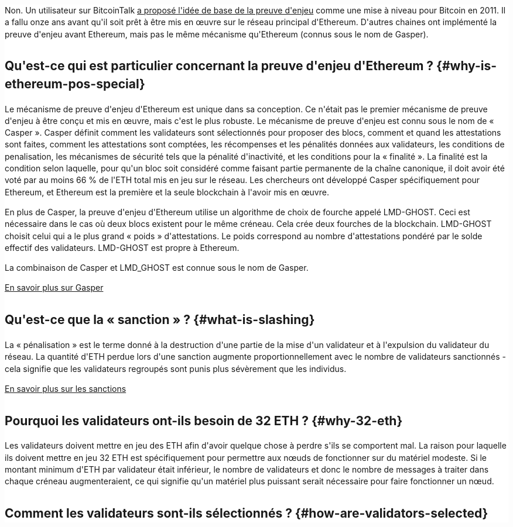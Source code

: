 Non. Un utilisateur sur BitcoinTalk [a proposé l'idée de base de la preuve d'enjeu](https://bitcointalk.org/index.php?topic=27787.0) comme une mise à niveau pour Bitcoin en 2011. Il a fallu onze ans avant qu'il soit prêt à être mis en œuvre sur le réseau principal d'Ethereum. D'autres chaines ont implémenté la preuve d'enjeu avant Ethereum, mais pas le même mécanisme qu'Ethereum (connus sous le nom de Gasper).

## Qu'est-ce qui est particulier concernant la preuve d'enjeu d'Ethereum ? \{#why-is-ethereum-pos-special}

Le mécanisme de preuve d'enjeu d'Ethereum est unique dans sa conception. Ce n'était pas le premier mécanisme de preuve d'enjeu à être conçu et mis en œuvre, mais c'est le plus robuste. Le mécanisme de preuve d'enjeu est connu sous le nom de « Casper ». Casper définit comment les validateurs sont sélectionnés pour proposer des blocs, comment et quand les attestations sont faites, comment les attestations sont comptées, les récompenses et les pénalités données aux validateurs, les conditions de penalisation, les mécanismes de sécurité tels que la pénalité d'inactivité, et les conditions pour la « finalité ». La finalité est la condition selon laquelle, pour qu'un bloc soit considéré comme faisant partie permanente de la chaîne canonique, il doit avoir été voté par au moins 66 % de l'ETH total mis en jeu sur le réseau. Les chercheurs ont développé Casper spécifiquement pour Ethereum, et Ethereum est la première et la seule blockchain à l'avoir mis en œuvre.

En plus de Casper, la preuve d'enjeu d'Ethereum utilise un algorithme de choix de fourche appelé LMD-GHOST. Ceci est nécessaire dans le cas où deux blocs existent pour le même créneau. Cela crée deux fourches de la blockchain. LMD-GHOST choisit celui qui a le plus grand « poids » d'attestations. Le poids correspond au nombre d'attestations pondéré par le solde effectif des validateurs. LMD-GHOST est propre à Ethereum.

La combinaison de Casper et LMD_GHOST est connue sous le nom de Gasper.

[En savoir plus sur Gasper](/developers/docs/consensus-mechanisms/pos/gasper/)

## Qu'est-ce que la « sanction » ? \{#what-is-slashing}

La « pénalisation » est le terme donné à la destruction d'une partie de la mise d'un validateur et à l'expulsion du validateur du réseau. La quantité d'ETH perdue lors d'une sanction augmente proportionnellement avec le nombre de validateurs sanctionnés - cela signifie que les validateurs regroupés sont punis plus sévèrement que les individus.

[En savoir plus sur les sanctions](/developers/docs/consensus-mechanisms/pos/rewards-and-penalties#slashing)

## Pourquoi les validateurs ont-ils besoin de 32 ETH ? \{#why-32-eth}

Les validateurs doivent mettre en jeu des ETH afin d'avoir quelque chose à perdre s'ils se comportent mal. La raison pour laquelle ils doivent mettre en jeu 32 ETH est spécifiquement pour permettre aux nœuds de fonctionner sur du matériel modeste. Si le montant minimum d'ETH par validateur était inférieur, le nombre de validateurs et donc le nombre de messages à traiter dans chaque créneau augmenteraient, ce qui signifie qu'un matériel plus puissant serait nécessaire pour faire fonctionner un nœud.

## Comment les validateurs sont-ils sélectionnés ? \{#how-are-validators-selected}
